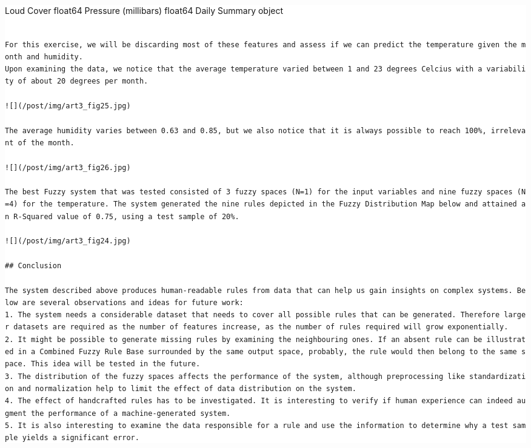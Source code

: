 Loud Cover                  float64
Pressure (millibars)        float64
Daily Summary                object
```

For this exercise, we will be discarding most of these features and assess if we can predict the temperature given the month and humidity.
Upon examining the data, we notice that the average temperature varied between 1 and 23 degrees Celcius with a variability of about 20 degrees per month.

![](/post/img/art3_fig25.jpg)

The average humidity varies between 0.63 and 0.85, but we also notice that it is always possible to reach 100%, irrelevant of the month.

![](/post/img/art3_fig26.jpg)

The best Fuzzy system that was tested consisted of 3 fuzzy spaces (N=1) for the input variables and nine fuzzy spaces (N=4) for the temperature. The system generated the nine rules depicted in the Fuzzy Distribution Map below and attained an R-Squared value of 0.75, using a test sample of 20%.

![](/post/img/art3_fig24.jpg)

## Conclusion

The system described above produces human-readable rules from data that can help us gain insights on complex systems. Below are several observations and ideas for future work:
1. The system needs a considerable dataset that needs to cover all possible rules that can be generated. Therefore larger datasets are required as the number of features increase, as the number of rules required will grow exponentially.
2. It might be possible to generate missing rules by examining the neighbouring ones. If an absent rule can be illustrated in a Combined Fuzzy Rule Base surrounded by the same output space, probably, the rule would then belong to the same space. This idea will be tested in the future.
3. The distribution of the fuzzy spaces affects the performance of the system, although preprocessing like standardization and normalization help to limit the effect of data distribution on the system.
4. The effect of handcrafted rules has to be investigated. It is interesting to verify if human experience can indeed augment the performance of a machine-generated system.
5. It is also interesting to examine the data responsible for a rule and use the information to determine why a test sample yields a significant error.